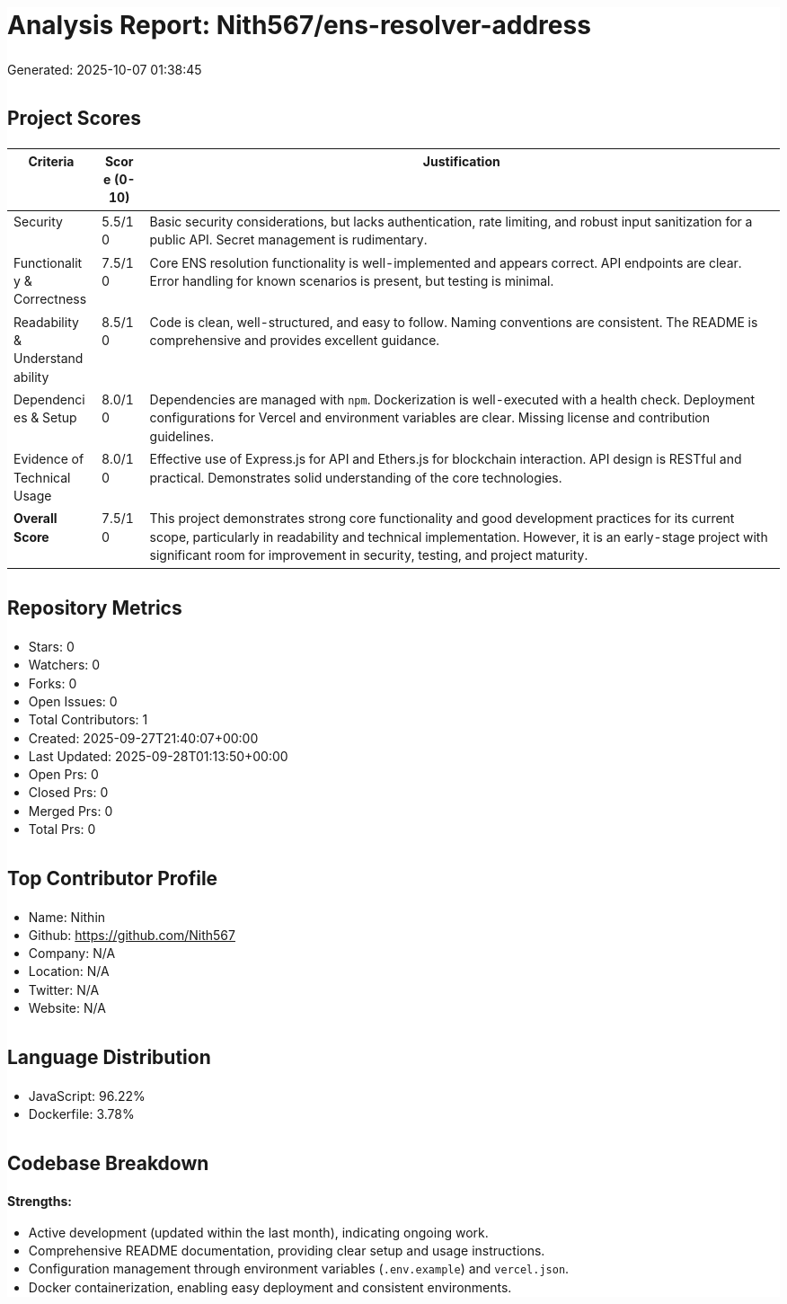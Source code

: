 # Analysis Report: Nith567/ens-resolver-address

Generated: 2025-10-07 01:38:45

## Project Scores

| Criteria | Score (0-10) | Justification |
|----------|--------------|---------------|
| Security | 5.5/10 | Basic security considerations, but lacks authentication, rate limiting, and robust input sanitization for a public API. Secret management is rudimentary. |
| Functionality & Correctness | 7.5/10 | Core ENS resolution functionality is well-implemented and appears correct. API endpoints are clear. Error handling for known scenarios is present, but testing is minimal. |
| Readability & Understandability | 8.5/10 | Code is clean, well-structured, and easy to follow. Naming conventions are consistent. The README is comprehensive and provides excellent guidance. |
| Dependencies & Setup | 8.0/10 | Dependencies are managed with `npm`. Dockerization is well-executed with a health check. Deployment configurations for Vercel and environment variables are clear. Missing license and contribution guidelines. |
| Evidence of Technical Usage | 8.0/10 | Effective use of Express.js for API and Ethers.js for blockchain interaction. API design is RESTful and practical. Demonstrates solid understanding of the core technologies. |
| **Overall Score** | 7.5/10 | This project demonstrates strong core functionality and good development practices for its current scope, particularly in readability and technical implementation. However, it is an early-stage project with significant room for improvement in security, testing, and project maturity. |

## Repository Metrics
- Stars: 0
- Watchers: 0
- Forks: 0
- Open Issues: 0
- Total Contributors: 1
- Created: 2025-09-27T21:40:07+00:00
- Last Updated: 2025-09-28T01:13:50+00:00
- Open Prs: 0
- Closed Prs: 0
- Merged Prs: 0
- Total Prs: 0

## Top Contributor Profile
- Name: Nithin
- Github: https://github.com/Nith567
- Company: N/A
- Location: N/A
- Twitter: N/A
- Website: N/A

## Language Distribution
- JavaScript: 96.22%
- Dockerfile: 3.78%

## Codebase Breakdown
**Strengths:**
- Active development (updated within the last month), indicating ongoing work.
- Comprehensive README documentation, providing clear setup and usage instructions.
- Configuration management through environment variables (`.env.example`) and `vercel.json`.
- Docker containerization, enabling easy deployment and consistent environments.
